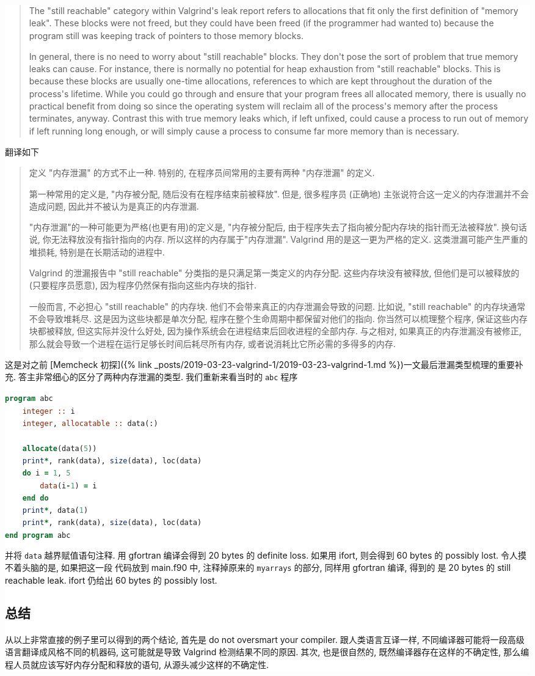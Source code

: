 > The "still reachable" category within Valgrind's leak report refers to allocations that fit only the first definition of "memory leak". These blocks were not freed, but they could have been freed (if the programmer had wanted to) because the program still was keeping track of pointers to those memory blocks.
>
> In general, there is no need to worry about "still reachable" blocks. They don't pose the sort of problem that true memory leaks can cause. For instance, there is normally no potential for heap exhaustion from "still reachable" blocks. This is because these blocks are usually one-time allocations, references to which are kept throughout the duration of the process's lifetime. While you could go through and ensure that your program frees all allocated memory, there is usually no practical benefit from doing so since the operating system will reclaim all of the process's memory after the process terminates, anyway. Contrast this with true memory leaks which, if left unfixed, could cause a process to run out of memory if left running long enough, or will simply cause a process to consume far more memory than is necessary.

翻译如下

> 定义 "内存泄漏" 的方式不止一种. 特别的, 在程序员间常用的主要有两种 "内存泄漏" 的定义.
>
> 第一种常用的定义是, "内存被分配, 随后没有在程序结束前被释放". 但是, 很多程序员 (正确地) 主张说符合这一定义的内存泄漏并不会造成问题, 因此并不被认为是真正的内存泄漏.
>
> "内存泄漏"的一种可能更为严格(也更有用)的定义是, "内存被分配后, 由于程序失去了指向被分配内存块的指针而无法被释放". 换句话说, 你无法释放没有指针指向的内存. 所以这样的内存属于"内存泄漏". Valgrind 用的是这一更为严格的定义. 这类泄漏可能产生严重的堆损耗, 特别是在长期活动的进程中.
>
> Valgrind 的泄漏报告中 "still reachable" 分类指的是只满足第一类定义的内存分配. 这些内存块没有被释放, 但他们是可以被释放的(只要程序员愿意), 因为程序仍然保有指向这些内存块的指针.
>
> 一般而言, 不必担心 "still reachable" 的内存块. 他们不会带来真正的内存泄漏会导致的问题. 比如说, "still reachable" 的内存块通常不会导致堆耗尽. 这是因为这些块都是单次分配, 程序在整个生命周期中都保留对他们的指向. 你当然可以梳理整个程序, 保证这些内存块都被释放, 但这实际并没什么好处, 因为操作系统会在进程结束后回收进程的全部内存. 与之相对, 如果真正的内存泄漏没有被修正, 那么就会导致一个进程在运行足够长时间后耗尽所有内存, 或者说消耗比它所必需的多得多的内存.

这是对之前 [Memcheck 初探]({% link _posts/2019-03-23-valgrind-1/2019-03-23-valgrind-1.md %})一文最后泄漏类型梳理的重要补充.
答主非常细心的区分了两种内存泄漏的类型. 我们重新来看当时的 `abc` 程序

```fortran
program abc
    integer :: i
    integer, allocatable :: data(:)

    allocate(data(5))
    print*, rank(data), size(data), loc(data)
    do i = 1, 5
        data(i-1) = i
    end do
    print*, data(1)
    print*, rank(data), size(data), loc(data)
end program abc
```

并将 `data` 越界赋值语句注释. 用 gfortran 编译会得到 20 bytes 的 definite loss.
如果用 ifort, 则会得到 60 bytes 的 possibly lost. 令人摸不着头脑的是, 如果把这一段
代码放到 main.f90 中, 注释掉原来的 `myarrays` 的部分, 同样用 gfortran 编译, 得到的
是 20 bytes 的 still reachable leak. ifort 仍给出 60 bytes 的 possibly lost.

## 总结

从以上非常直接的例子里可以得到的两个结论, 首先是 do not oversmart your compiler.
跟人类语言互译一样, 不同编译器可能将一段高级语言翻译成风格不同的机器码,
这可能就是导致 Valgrind 检测结果不同的原因. 其次, 也是很自然的,
既然编译器存在这样的不确定性, 那么编程人员就应该写好内存分配和释放的语句,
从源头减少这样的不确定性.
